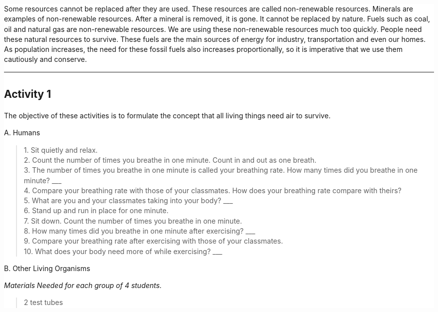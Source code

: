   Some resources cannot be replaced after they are used. These resources are called non-renewable resources. Minerals are examples of non-renewable resources. After a mineral is removed, it is gone. It cannot be replaced by nature. Fuels such as coal, oil and natural gas are non-renewable resources. We are using these non-renewable resources much too quickly. People need these natural resources to survive. These fuels are the main sources of energy for industry, transportation and even our homes. As population increases, the need for these fossil fuels also increases proportionally, so it is imperative that we use them cautiously and conserve.
 </p>
<hr/>
 <h2>
  Activity 1
 </h2>
 The objective of these activities is to formulate the concept that all living things need air to survive.
 <p>
  A. Humans
 </p>
<blockquote>
  <dl>
   <dt>
    1. Sit quietly and relax.
    <dt>
     2. Count the number of times you breathe in one minute. Count in and out as one breath.
     <dt>
      3. The number of times you breathe in one minute is called your breathing rate. How many times did you breathe in one minute? ___
      <dt>
       4. Compare your breathing rate with those of your classmates. How does your breathing rate compare with theirs?
       <dt>
        5. What are you and your classmates taking into your body? ___
        <dt>
         6. Stand up and run in place for one minute.
         <dt>
          7. Sit down. Count the number of times you breathe in one minute.
          <dt>
           8. How many times did you breathe in one minute after exercising? ___
           <dt>
            9. Compare your breathing rate after exercising with those of your classmates.
            <dt>
             10. What does your body need more of while exercising? ___
            </dt>
           </dt>
          </dt>
         </dt>
        </dt>
       </dt>
      </dt>
     </dt>
    </dt>
   </dt>
  </dl>
 </blockquote>
 B. Other Living Organisms
<p>
  <i>
   Materials Needed for each group of 4 students.
  </i>
 </p>
<blockquote>
  <dl>
   <dt>
    2 test tubes
    <dt>